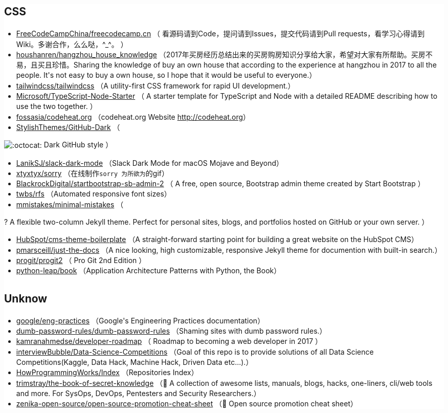 ## CSS

* [FreeCodeCampChina/freecodecamp.cn](https://github.com/FreeCodeCampChina/freecodecamp.cn) （
        看源码请到Code，提问请到Issues，提交代码请到Pull requests，看学习心得请到Wiki。多谢合作，么么哒，^_^。
      ）
* [houshanren/hangzhou_house_knowledge](https://github.com/houshanren/hangzhou_house_knowledge) （2017年买房经历总结出来的买房购房知识分享给大家，希望对大家有所帮助。买房不易，且买且珍惜。Sharing the knowledge of buy an own house that according to the experience at hangzhou in 2017 to all the people. It's not easy to buy a own house, so I hope that it would be useful to everyone.）
* [tailwindcss/tailwindcss](https://github.com/tailwindcss/tailwindcss) （A utility-first CSS framework for rapid UI development.）
* [Microsoft/TypeScript-Node-Starter](https://github.com/Microsoft/TypeScript-Node-Starter) （
        A starter template for TypeScript and Node with a detailed README describing how to use the two together.
      ）
* [fossasia/codeheat.org](https://github.com/fossasia/codeheat.org) （codeheat.org Website <a href="http://codeheat.org" rel="nofollow">http://codeheat.org</a>）
* [StylishThemes/GitHub-Dark](https://github.com/StylishThemes/GitHub-Dark) （
        
<img class="emoji" title=":octocat:" alt=":octocat:" src="https://assets-cdn.github.com/images/icons/emoji/octocat.png" height="20" width="20" align="absmiddle"> Dark GitHub style
      ）
* [LanikSJ/slack-dark-mode](https://github.com/LanikSJ/slack-dark-mode) （Slack Dark Mode for macOS Mojave and Beyond）
* [xtyxtyx/sorry](https://github.com/xtyxtyx/sorry) （在线制作`sorry 为所欲为`的gif）
* [BlackrockDigital/startbootstrap-sb-admin-2](https://github.com/BlackrockDigital/startbootstrap-sb-admin-2) （
        A free, open source, Bootstrap admin theme created by Start Bootstrap
      ）
* [twbs/rfs](https://github.com/twbs/rfs) （Automated responsive font sizes）
* [mmistakes/minimal-mistakes](https://github.com/mmistakes/minimal-mistakes) （
        
? A flexible two-column Jekyll theme. Perfect for personal sites, blogs, and portfolios hosted on GitHub or your own server.
      ）
* [HubSpot/cms-theme-boilerplate](https://github.com/HubSpot/cms-theme-boilerplate) （A straight-forward starting point for building a great website on the HubSpot CMS）
* [pmarsceill/just-the-docs](https://github.com/pmarsceill/just-the-docs) （A nice looking, high customizable, responsive Jekyll theme for documention with built-in search.）
* [progit/progit2](https://github.com/progit/progit2) （
        Pro Git 2nd Edition
      ）
* [python-leap/book](https://github.com/python-leap/book) （Application Architecture Patterns with Python, the Book）

## Unknow

* [google/eng-practices](https://github.com/google/eng-practices) （Google's Engineering Practices documentation）
* [dumb-password-rules/dumb-password-rules](https://github.com/dumb-password-rules/dumb-password-rules) （Shaming sites with dumb password rules.）
* [kamranahmedse/developer-roadmap](https://github.com/kamranahmedse/developer-roadmap) （
        Roadmap to becoming a web developer in 2017
      ）
* [interviewBubble/Data-Science-Competitions](https://github.com/interviewBubble/Data-Science-Competitions) （Goal of this repo is to provide solutions of all Data Science Competitions(Kaggle, Data Hack, Machine Hack, Driven Data etc...).）
* [HowProgrammingWorks/Index](https://github.com/HowProgrammingWorks/Index) （Repositories Index）
* [trimstray/the-book-of-secret-knowledge](https://github.com/trimstray/the-book-of-secret-knowledge) （&#x1f4ab; A collection of awesome lists, manuals, blogs, hacks, one-liners, cli/web tools and more. For SysOps, DevOps, Pentesters and Security Researchers.）
* [zenika-open-source/open-source-promotion-cheat-sheet](https://github.com/zenika-open-source/open-source-promotion-cheat-sheet) （&#x1f4c4; Open source promotion cheat sheet）
